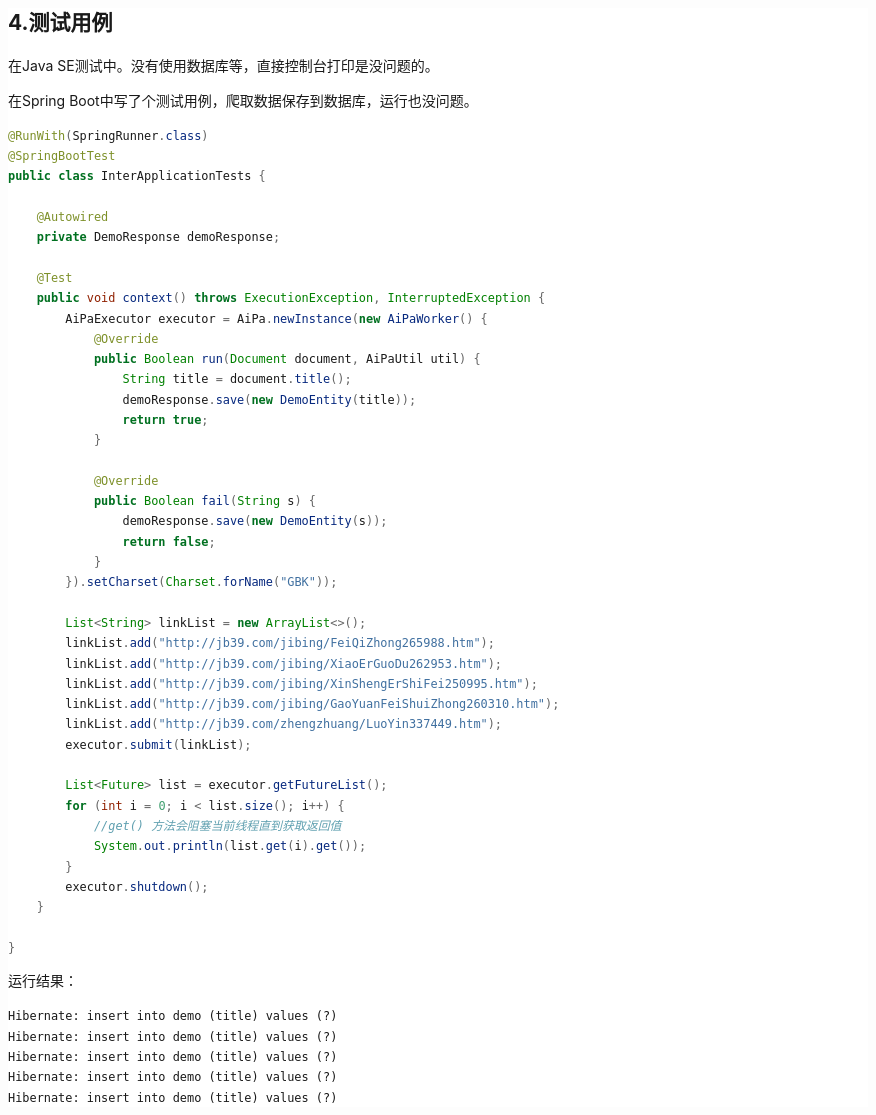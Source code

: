 ## 4.测试用例

在Java SE测试中。没有使用数据库等，直接控制台打印是没问题的。

在Spring Boot中写了个测试用例，爬取数据保存到数据库，运行也没问题。

```java
@RunWith(SpringRunner.class)
@SpringBootTest
public class InterApplicationTests {

    @Autowired
    private DemoResponse demoResponse;

    @Test
    public void context() throws ExecutionException, InterruptedException {
        AiPaExecutor executor = AiPa.newInstance(new AiPaWorker() {
            @Override
            public Boolean run(Document document, AiPaUtil util) {
                String title = document.title();
                demoResponse.save(new DemoEntity(title));
                return true;
            }

            @Override
            public Boolean fail(String s) {
                demoResponse.save(new DemoEntity(s));
                return false;
            }
        }).setCharset(Charset.forName("GBK"));

        List<String> linkList = new ArrayList<>();
        linkList.add("http://jb39.com/jibing/FeiQiZhong265988.htm");
        linkList.add("http://jb39.com/jibing/XiaoErGuoDu262953.htm");
        linkList.add("http://jb39.com/jibing/XinShengErShiFei250995.htm");
        linkList.add("http://jb39.com/jibing/GaoYuanFeiShuiZhong260310.htm");
        linkList.add("http://jb39.com/zhengzhuang/LuoYin337449.htm");
        executor.submit(linkList);

        List<Future> list = executor.getFutureList();
        for (int i = 0; i < list.size(); i++) {
            //get() 方法会阻塞当前线程直到获取返回值
            System.out.println(list.get(i).get());
        }
        executor.shutdown();
    }

}
```

运行结果：

```
Hibernate: insert into demo (title) values (?)
Hibernate: insert into demo (title) values (?)
Hibernate: insert into demo (title) values (?)
Hibernate: insert into demo (title) values (?)
Hibernate: insert into demo (title) values (?)
```
